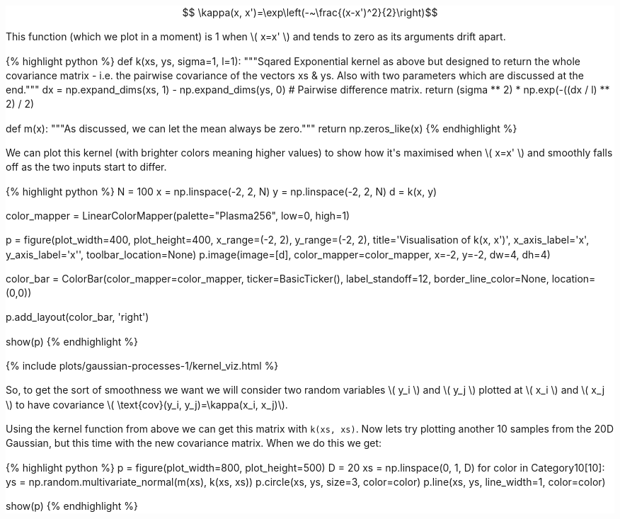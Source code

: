 $$ \kappa(x, x')=\exp\left(-~\frac{(x-x')^2}{2}\right)$$

This function (which we plot in a moment) is 1 when \\( x=x' \\) and tends to zero as its arguments drift apart.

{% highlight python %}
def k(xs, ys, sigma=1, l=1):
    """Sqared Exponential kernel as above but designed to return the whole
    covariance matrix - i.e. the pairwise covariance of the vectors xs & ys.
    Also with two parameters which are discussed at the end."""
    dx = np.expand_dims(xs, 1) - np.expand_dims(ys, 0)  # Pairwise difference matrix.
    return (sigma ** 2) * np.exp(-((dx / l) ** 2) / 2)

def m(x):
    """As discussed, we can let the mean always be zero."""
    return np.zeros_like(x)
{% endhighlight %}

We can plot this kernel (with brighter colors meaning higher values) to show how it's maximised when \\( x=x' \\) and smoothly falls off as the two inputs start to differ.

{% highlight python %}
N = 100
x = np.linspace(-2, 2, N)
y = np.linspace(-2, 2, N)
d = k(x, y)

color_mapper = LinearColorMapper(palette="Plasma256", low=0, high=1)

p = figure(plot_width=400, plot_height=400, x_range=(-2, 2), y_range=(-2, 2),
           title='Visualisation of k(x, x\')', x_axis_label='x', y_axis_label='x\'', toolbar_location=None)
p.image(image=[d], color_mapper=color_mapper, x=-2, y=-2, dw=4, dh=4)

color_bar = ColorBar(color_mapper=color_mapper, ticker=BasicTicker(),
                     label_standoff=12, border_line_color=None, location=(0,0))

p.add_layout(color_bar, 'right')

show(p)
{% endhighlight %}

{% include plots/gaussian-processes-1/kernel_viz.html %}

So, to get the sort of smoothness we want we will consider two random variables \\( y\_i \\) and \\( y\_j \\) plotted at \\( x\_i \\) and \\( x\_j \\) to have covariance \\( \text{cov}(y\_i, y\_j)=\kappa(x\_i, x\_j)\\).

Using the kernel function from above we can get this matrix with `k(xs, xs)`. Now lets try plotting another 10 samples from the 20D Gaussian, but this time with the new covariance matrix. When we do this we get:

{% highlight python %}
p = figure(plot_width=800, plot_height=500)
D = 20
xs = np.linspace(0, 1, D)
for color in Category10[10]:
    ys = np.random.multivariate_normal(m(xs), k(xs, xs))
    p.circle(xs, ys, size=3, color=color)
    p.line(xs, ys, line_width=1, color=color)

show(p)
{% endhighlight %}
